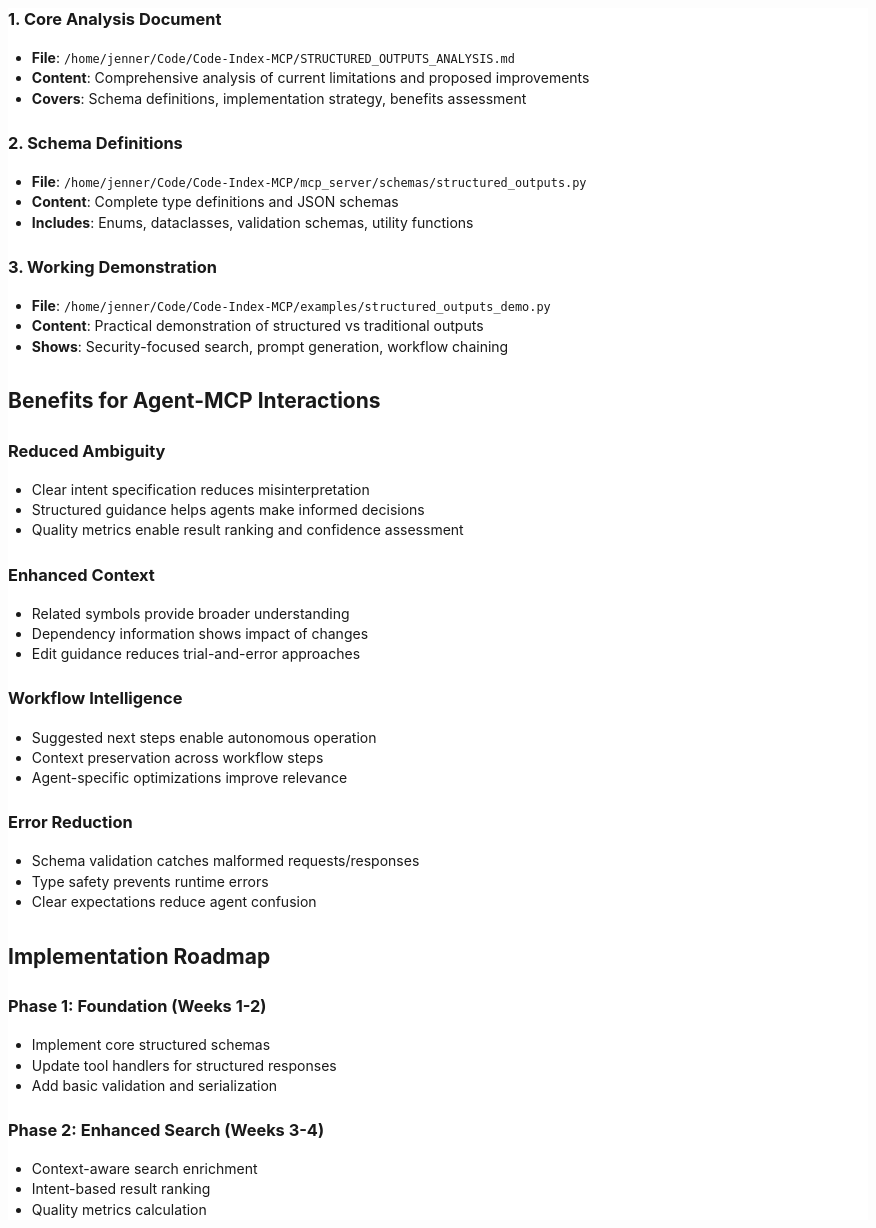 ### 1. Core Analysis Document
- **File**: `/home/jenner/Code/Code-Index-MCP/STRUCTURED_OUTPUTS_ANALYSIS.md`
- **Content**: Comprehensive analysis of current limitations and proposed improvements
- **Covers**: Schema definitions, implementation strategy, benefits assessment

### 2. Schema Definitions
- **File**: `/home/jenner/Code/Code-Index-MCP/mcp_server/schemas/structured_outputs.py`
- **Content**: Complete type definitions and JSON schemas
- **Includes**: Enums, dataclasses, validation schemas, utility functions

### 3. Working Demonstration
- **File**: `/home/jenner/Code/Code-Index-MCP/examples/structured_outputs_demo.py`
- **Content**: Practical demonstration of structured vs traditional outputs
- **Shows**: Security-focused search, prompt generation, workflow chaining

## Benefits for Agent-MCP Interactions

### Reduced Ambiguity
- Clear intent specification reduces misinterpretation
- Structured guidance helps agents make informed decisions
- Quality metrics enable result ranking and confidence assessment

### Enhanced Context
- Related symbols provide broader understanding
- Dependency information shows impact of changes
- Edit guidance reduces trial-and-error approaches

### Workflow Intelligence
- Suggested next steps enable autonomous operation
- Context preservation across workflow steps
- Agent-specific optimizations improve relevance

### Error Reduction
- Schema validation catches malformed requests/responses
- Type safety prevents runtime errors
- Clear expectations reduce agent confusion

## Implementation Roadmap

### Phase 1: Foundation (Weeks 1-2)
- Implement core structured schemas
- Update tool handlers for structured responses
- Add basic validation and serialization

### Phase 2: Enhanced Search (Weeks 3-4)  
- Context-aware search enrichment
- Intent-based result ranking
- Quality metrics calculation
